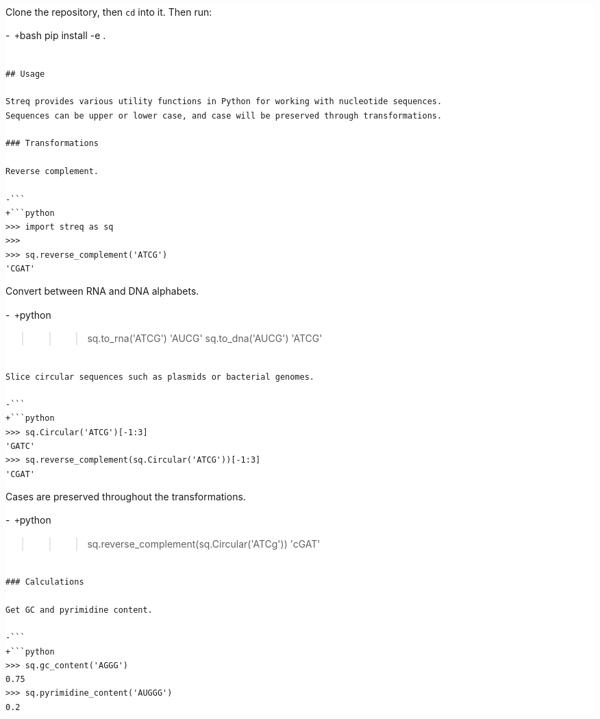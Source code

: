  Clone the repository, then `cd` into it. Then run:
 
-```
+```bash
 pip install -e .
 ```
 
 ## Usage
 
 Streq provides various utility functions in Python for working with nucleotide sequences. 
 Sequences can be upper or lower case, and case will be preserved through transformations.
 
 ### Transformations
 
 Reverse complement.
 
-```
+```python
 >>> import streq as sq
 >>>
 >>> sq.reverse_complement('ATCG')
 'CGAT'
 ```
 
 Convert between RNA and DNA alphabets.
 
-```
+```python
 >>> sq.to_rna('ATCG')
 'AUCG'
 >>> sq.to_dna('AUCG')
 'ATCG'
 ```
 
 Slice circular sequences such as plasmids or bacterial genomes.
 
-```
+```python
 >>> sq.Circular('ATCG')[-1:3]
 'GATC'
 >>> sq.reverse_complement(sq.Circular('ATCG'))[-1:3]
 'CGAT'
 ```
 
 Cases are preserved throughout the transformations.
 
-```
+```python
 >>> sq.reverse_complement(sq.Circular('ATCg'))
 'cGAT'
 ```
 
 ### Calculations
 
 Get GC and pyrimidine content.
 
-```
+```python
 >>> sq.gc_content('AGGG')
 0.75
 >>> sq.pyrimidine_content('AUGGG')
 0.2
 ```
 